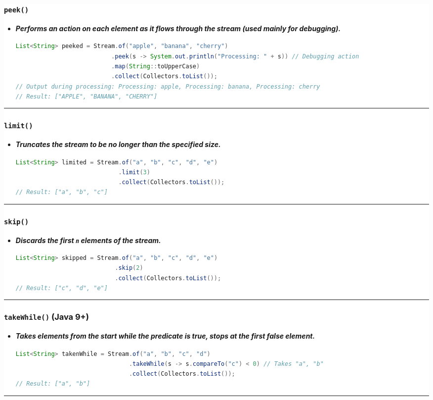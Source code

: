 
### `peek()`

* ***Performs an action on each element as it flows through the stream (used mainly for debugging).***
    ```java
    List<String> peeked = Stream.of("apple", "banana", "cherry")
                               .peek(s -> System.out.println("Processing: " + s)) // Debugging action
                               .map(String::toUpperCase)
                               .collect(Collectors.toList());
    // Output during processing: Processing: apple, Processing: banana, Processing: cherry
    // Result: ["APPLE", "BANANA", "CHERRY"]
    ```

---

### `limit()`

* ***Truncates the stream to be no longer than the specified size.***
    ```java
    List<String> limited = Stream.of("a", "b", "c", "d", "e")
                                 .limit(3)
                                 .collect(Collectors.toList());
    // Result: ["a", "b", "c"]
    ```

---

### `skip()`

* ***Discards the first `n` elements of the stream.***
    ```java
    List<String> skipped = Stream.of("a", "b", "c", "d", "e")
                                .skip(2)
                                .collect(Collectors.toList());
    // Result: ["c", "d", "e"]
    ```

---

### `takeWhile()` (Java 9+)

* ***Takes elements from the start while the predicate is true, stops at the first false element.***
    ```java
    List<String> takenWhile = Stream.of("a", "b", "c", "d")
                                    .takeWhile(s -> s.compareTo("c") < 0) // Takes "a", "b"
                                    .collect(Collectors.toList());
    // Result: ["a", "b"]
    ```

---
